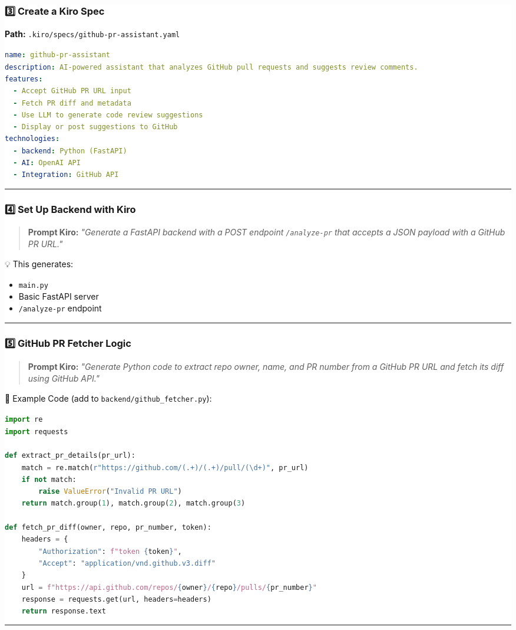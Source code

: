 
### **3️⃣ Create a Kiro Spec**

**Path:** `.kiro/specs/github-pr-assistant.yaml`

```yaml
name: github-pr-assistant
description: AI-powered assistant that analyzes GitHub pull requests and suggests review comments.
features:
  - Accept GitHub PR URL input
  - Fetch PR diff and metadata
  - Use LLM to generate code review suggestions
  - Display or post suggestions to GitHub
technologies:
  - backend: Python (FastAPI)
  - AI: OpenAI API
  - Integration: GitHub API
```

---

### **4️⃣ Set Up Backend with Kiro**

> **Prompt Kiro:**
> *"Generate a FastAPI backend with a POST endpoint `/analyze-pr` that accepts a JSON payload with a GitHub PR URL."*

💡 This generates:

* `main.py`
* Basic FastAPI server
* `/analyze-pr` endpoint

---

### **5️⃣ GitHub PR Fetcher Logic**

> **Prompt Kiro:**
> *"Generate Python code to extract repo owner, name, and PR number from a GitHub PR URL and fetch its diff using GitHub API."*

📄 Example Code (add to `backend/github_fetcher.py`):

```python
import re
import requests

def extract_pr_details(pr_url):
    match = re.match(r"https://github.com/(.+)/(.+)/pull/(\d+)", pr_url)
    if not match:
        raise ValueError("Invalid PR URL")
    return match.group(1), match.group(2), match.group(3)

def fetch_pr_diff(owner, repo, pr_number, token):
    headers = {
        "Authorization": f"token {token}",
        "Accept": "application/vnd.github.v3.diff"
    }
    url = f"https://api.github.com/repos/{owner}/{repo}/pulls/{pr_number}"
    response = requests.get(url, headers=headers)
    return response.text
```

---